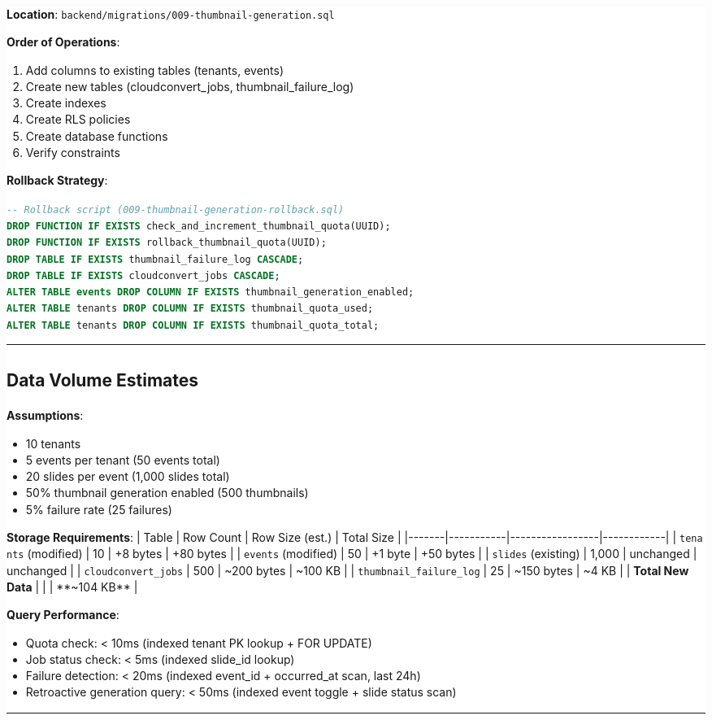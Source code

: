 **Location**: `backend/migrations/009-thumbnail-generation.sql`

**Order of Operations**:
1. Add columns to existing tables (tenants, events)
2. Create new tables (cloudconvert_jobs, thumbnail_failure_log)
3. Create indexes
4. Create RLS policies
5. Create database functions
6. Verify constraints

**Rollback Strategy**:
```sql
-- Rollback script (009-thumbnail-generation-rollback.sql)
DROP FUNCTION IF EXISTS check_and_increment_thumbnail_quota(UUID);
DROP FUNCTION IF EXISTS rollback_thumbnail_quota(UUID);
DROP TABLE IF EXISTS thumbnail_failure_log CASCADE;
DROP TABLE IF EXISTS cloudconvert_jobs CASCADE;
ALTER TABLE events DROP COLUMN IF EXISTS thumbnail_generation_enabled;
ALTER TABLE tenants DROP COLUMN IF EXISTS thumbnail_quota_used;
ALTER TABLE tenants DROP COLUMN IF EXISTS thumbnail_quota_total;
```

---

## Data Volume Estimates

**Assumptions**:
- 10 tenants
- 5 events per tenant (50 events total)
- 20 slides per event (1,000 slides total)
- 50% thumbnail generation enabled (500 thumbnails)
- 5% failure rate (25 failures)

**Storage Requirements**:
| Table | Row Count | Row Size (est.) | Total Size |
|-------|-----------|-----------------|------------|
| `tenants` (modified) | 10 | +8 bytes | +80 bytes |
| `events` (modified) | 50 | +1 byte | +50 bytes |
| `slides` (existing) | 1,000 | unchanged | unchanged |
| `cloudconvert_jobs` | 500 | ~200 bytes | ~100 KB |
| `thumbnail_failure_log` | 25 | ~150 bytes | ~4 KB |
| **Total New Data** | | | **~104 KB** |

**Query Performance**:
- Quota check: < 10ms (indexed tenant PK lookup + FOR UPDATE)
- Job status check: < 5ms (indexed slide_id lookup)
- Failure detection: < 20ms (indexed event_id + occurred_at scan, last 24h)
- Retroactive generation query: < 50ms (indexed event toggle + slide status scan)

---

